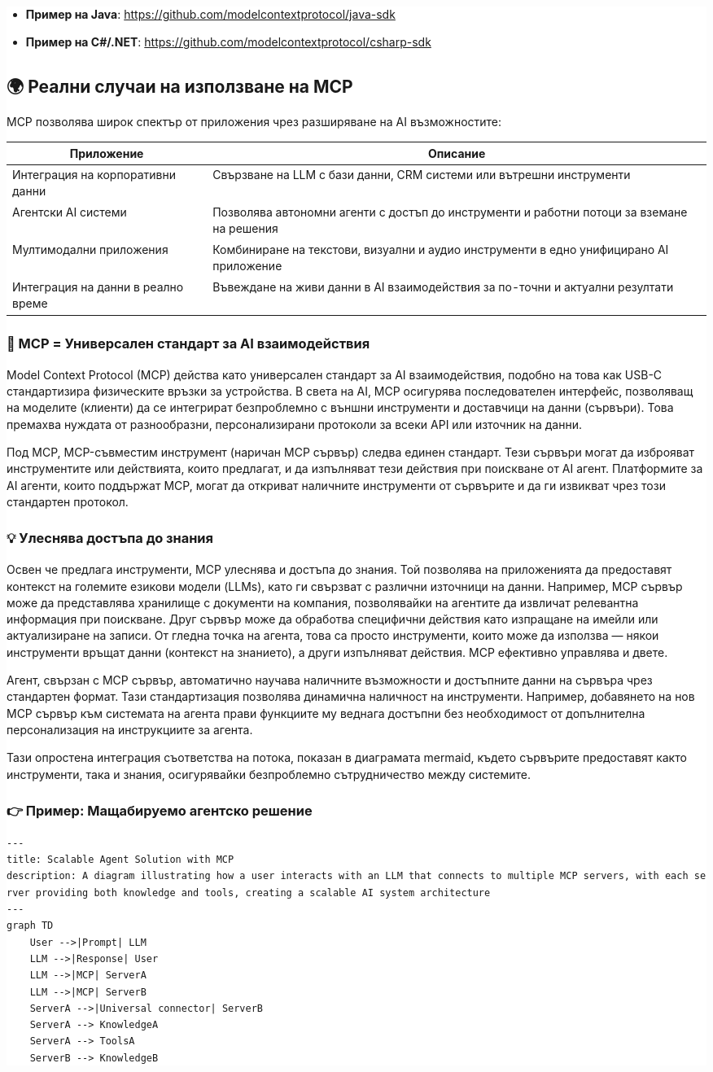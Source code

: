 - **Пример на Java**: https://github.com/modelcontextprotocol/java-sdk

- **Пример на C#/.NET**: https://github.com/modelcontextprotocol/csharp-sdk

## 🌍 Реални случаи на използване на MCP

MCP позволява широк спектър от приложения чрез разширяване на AI възможностите:

| **Приложение**             | **Описание**                                                                 |
|----------------------------|-------------------------------------------------------------------------------|
| Интеграция на корпоративни данни | Свързване на LLM с бази данни, CRM системи или вътрешни инструменти          |
| Агентски AI системи        | Позволява автономни агенти с достъп до инструменти и работни потоци за вземане на решения |
| Мултимодални приложения    | Комбиниране на текстови, визуални и аудио инструменти в едно унифицирано AI приложение |
| Интеграция на данни в реално време | Въвеждане на живи данни в AI взаимодействия за по-точни и актуални резултати |

### 🧠 MCP = Универсален стандарт за AI взаимодействия

Model Context Protocol (MCP) действа като универсален стандарт за AI взаимодействия, подобно на това как USB-C стандартизира физическите връзки за устройства. В света на AI, MCP осигурява последователен интерфейс, позволяващ на моделите (клиенти) да се интегрират безпроблемно с външни инструменти и доставчици на данни (сървъри). Това премахва нуждата от разнообразни, персонализирани протоколи за всеки API или източник на данни.

Под MCP, MCP-съвместим инструмент (наричан MCP сървър) следва единен стандарт. Тези сървъри могат да изброяват инструментите или действията, които предлагат, и да изпълняват тези действия при поискване от AI агент. Платформите за AI агенти, които поддържат MCP, могат да откриват наличните инструменти от сървърите и да ги извикват чрез този стандартен протокол.

### 💡 Улеснява достъпа до знания

Освен че предлага инструменти, MCP улеснява и достъпа до знания. Той позволява на приложенията да предоставят контекст на големите езикови модели (LLMs), като ги свързват с различни източници на данни. Например, MCP сървър може да представлява хранилище с документи на компания, позволявайки на агентите да извличат релевантна информация при поискване. Друг сървър може да обработва специфични действия като изпращане на имейли или актуализиране на записи. От гледна точка на агента, това са просто инструменти, които може да използва — някои инструменти връщат данни (контекст на знанието), а други изпълняват действия. MCP ефективно управлява и двете.

Агент, свързан с MCP сървър, автоматично научава наличните възможности и достъпните данни на сървъра чрез стандартен формат. Тази стандартизация позволява динамична наличност на инструменти. Например, добавянето на нов MCP сървър към системата на агента прави функциите му веднага достъпни без необходимост от допълнителна персонализация на инструкциите за агента.

Тази опростена интеграция съответства на потока, показан в диаграмата mermaid, където сървърите предоставят както инструменти, така и знания, осигурявайки безпроблемно сътрудничество между системите.

### 👉 Пример: Мащабируемо агентско решение

```mermaid
---
title: Scalable Agent Solution with MCP
description: A diagram illustrating how a user interacts with an LLM that connects to multiple MCP servers, with each server providing both knowledge and tools, creating a scalable AI system architecture
---
graph TD
    User -->|Prompt| LLM
    LLM -->|Response| User
    LLM -->|MCP| ServerA
    LLM -->|MCP| ServerB
    ServerA -->|Universal connector| ServerB
    ServerA --> KnowledgeA
    ServerA --> ToolsA
    ServerB --> KnowledgeB
```